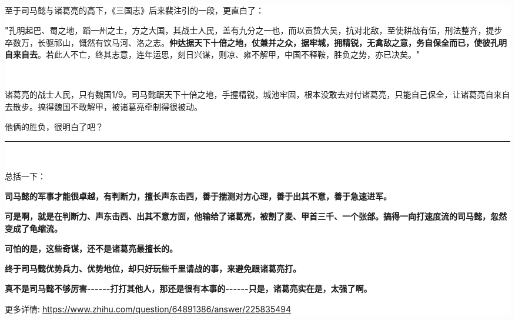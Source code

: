 
至于司马懿与诸葛亮的高下，《三国志》后来裴注引的一段，更直白了：

"孔明起巴、蜀之地，蹈一州之土，方之大国，其战士人民，盖有九分之一也，而以贡贽大吴，抗对北敌，至使耕战有伍，刑法整齐，提步卒数万，长驱祁山，慨然有饮马河、洛之志。**仲达据天下十倍之地，仗兼并之众，据牢城，拥精锐，无禽敌之意，务自保全而已，使彼孔明自来自去**。若此人不亡，终其志意，连年运思，刻日兴谋，则凉、雍不解甲，中国不释鞍，胜负之势，亦已决矣。"

 

诸葛亮的战士人民，只有魏国1/9。司马懿踞天下十倍之地，手握精锐，城池牢固，根本没敢去对付诸葛亮，只能自己保全，让诸葛亮自来自去散步。搞得魏国不敢解甲，被诸葛亮牵制得很被动。

他俩的胜负，很明白了吧？

------------------------------------------------------------------------------------------------------------------------------

 

总括一下：

**司马懿的军事才能很卓越，有判断力，擅长声东击西，善于揣测对方心理，善于出其不意，善于急速进军。**

**可是啊，就是在判断力、声东击西、出其不意方面，他输给了诸葛亮，被割了麦、甲首三千、一个张郃。搞得一向打速度流的司马懿，忽然变成了龟缩流。**

**可怕的是，这些奇谋，还不是诸葛亮最擅长的。**

**终于司马懿优势兵力、优势地位，却只好玩些千里请战的事，来避免跟诸葛亮打。**

**真不是司马懿不够厉害------打打其他人，那还是很有本事的------只是，诸葛亮实在是，太强了啊。**

更多详情: <https://www.zhihu.com/question/64891386/answer/225835494>
